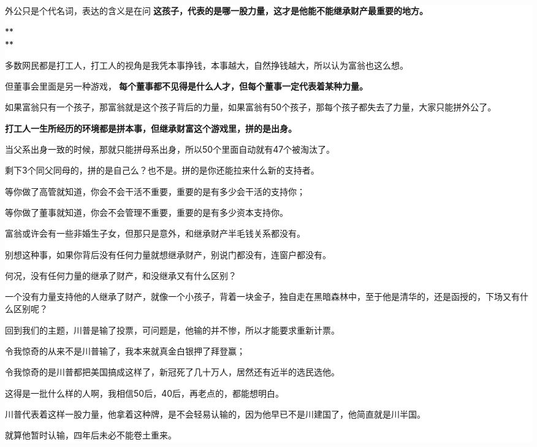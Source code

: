   

外公只是个代名词，表达的含义是在问 **这孩子，代表的是哪一股力量，这才是他能不能继承财产最重要的地方。**

 **  
**

多数网民都是打工人，打工人的视角是我凭本事挣钱，本事越大，自然挣钱越大，所以认为富翁也这么想。

  

但董事会里面是另一种游戏， **每个董事都不见得是什么人才，但每个董事一定代表着某种力量。**

  

如果富翁只有一个孩子，那富翁就是这个孩子背后的力量，如果富翁有50个孩子，那每个孩子都失去了力量，大家只能拼外公了。

  

 **打工人一生所经历的环境都是拼本事，但继承财富这个游戏里，拼的是出身。**

  

当父系出身一致的时候，那就只能拼母系出身，所以50个里面自动就有47个被淘汰了。

  

剩下3个同父同母的，拼的是自己么？也不是。拼的是你还能拉来什么新的支持者。

  

等你做了高管就知道，你会不会干活不重要，重要的是有多少会干活的支持你；  

等你做了董事就知道，你会不会管理不重要，重要的是有多少资本支持你。

  

富翁或许会有一些非婚生子女，但那只是意外，和继承财产半毛钱关系都没有。

  

别想这种事，如果你背后没有任何力量就想继承财产，别说门都没有，连窗户都没有。

  

何况，没有任何力量的继承了财产，和没继承又有什么区别？

  

一个没有力量支持他的人继承了财产，就像一个小孩子，背着一块金子，独自走在黑暗森林中，至于他是清华的，还是函授的，下场又有什么区别呢？  

  

回到我们的主题，川普是输了投票，可问题是，他输的并不惨，所以才能要求重新计票。

  

令我惊奇的从来不是川普输了，我本来就真金白银押了拜登赢；

令我惊奇的是川普都把美国搞成这样了，新冠死了几十万人，居然还有近半的选民选他。

  

这得是一批什么样的人啊，我相信50后，40后，再老点的，都能想明白。  

  

川普代表着这样一股力量，他拿着这种牌，是不会轻易认输的，因为他早已不是川建国了，他简直就是川半国。

  

就算他暂时认输，四年后未必不能卷土重来。

  
